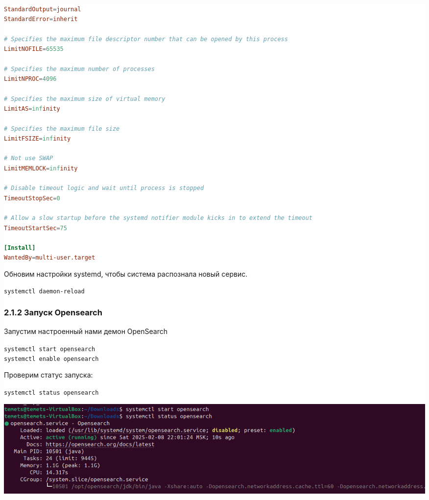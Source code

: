 ```conf
StandardOutput=journal
StandardError=inherit

# Specifies the maximum file descriptor number that can be opened by this process
LimitNOFILE=65535

# Specifies the maximum number of processes
LimitNPROC=4096

# Specifies the maximum size of virtual memory
LimitAS=infinity

# Specifies the maximum file size
LimitFSIZE=infinity

# Not use SWAP
LimitMEMLOCK=infinity

# Disable timeout logic and wait until process is stopped
TimeoutStopSec=0

# Allow a slow startup before the systemd notifier module kicks in to extend the timeout
TimeoutStartSec=75

[Install]
WantedBy=multi-user.target
```

</details>

Обновим настройки systemd, чтобы система распознала новый сервис.

```bash
systemctl daemon-reload
```

### 2.1.2 Запуск Opensearch

Запустим настроенный нами демон OpenSearch

```bash
systemctl start opensearch
systemctl enable opensearch
```

Проверим статус запуска:

```bash
systemctl status opensearch
```

![alt](/img/Screenshot%20from%202025-02-08%2022-04-54.png)
